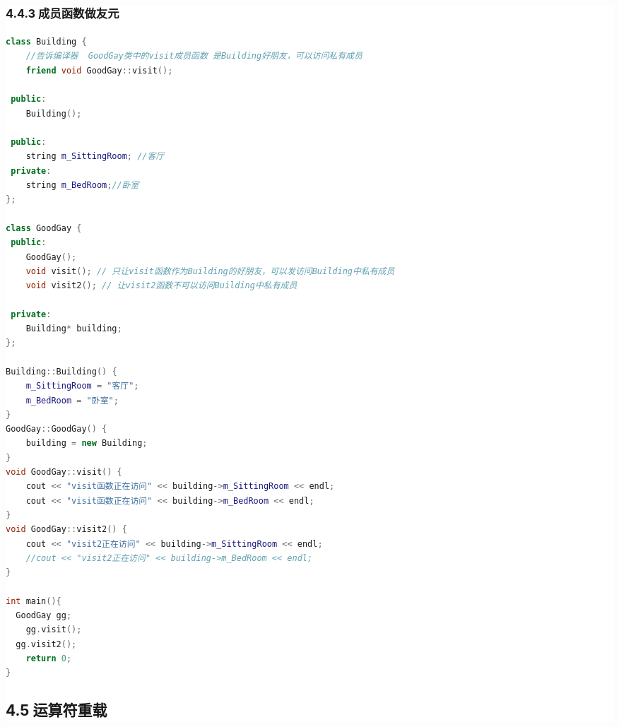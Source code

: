 ### 4.4.3 成员函数做友元

```C++
class Building {
	//告诉编译器  GoodGay类中的visit成员函数 是Building好朋友，可以访问私有成员
	friend void GoodGay::visit();

 public:
	Building();

 public:
	string m_SittingRoom; //客厅
 private:
	string m_BedRoom;//卧室
};

class GoodGay {
 public:
	GoodGay();
	void visit(); // 只让visit函数作为Building的好朋友，可以发访问Building中私有成员
	void visit2(); // 让visit2函数不可以访问Building中私有成员

 private:
	Building* building;
};

Building::Building() {
	m_SittingRoom = "客厅";
	m_BedRoom = "卧室";
}
GoodGay::GoodGay() {
	building = new Building;
}
void GoodGay::visit() {
	cout << "visit函数正在访问" << building->m_SittingRoom << endl;
	cout << "visit函数正在访问" << building->m_BedRoom << endl;
}
void GoodGay::visit2() {
	cout << "visit2正在访问" << building->m_SittingRoom << endl;
	//cout << "visit2正在访问" << building->m_BedRoom << endl;
}

int main(){
  GoodGay gg;
	gg.visit();
  gg.visit2();
	return 0;
}
```

## 4.5 运算符重载
